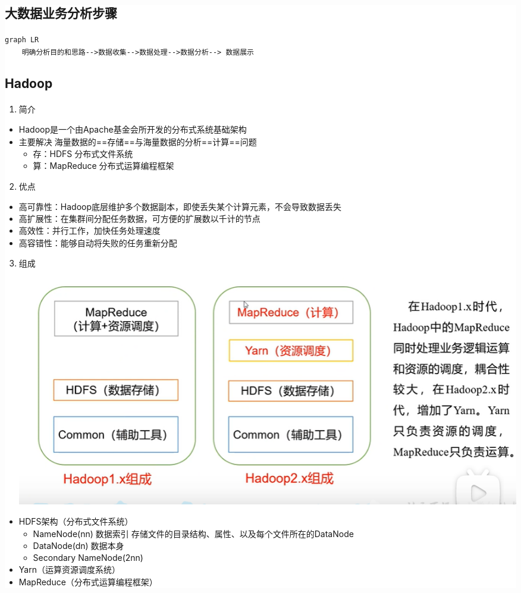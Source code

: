 ## 大数据业务分析步骤
```mermaid
graph LR
    明确分析目的和思路-->数据收集-->数据处理-->数据分析--> 数据展示
```


## Hadoop 
1. 简介
+ Hadoop是一个由Apache基金会所开发的分布式系统基础架构
+ 主要解决 海量数据的==存储==与海量数据的分析==计算==问题
    + 存：HDFS  分布式文件系统
    + 算：MapReduce 分布式运算编程框架

2. 优点
+ 高可靠性：Hadoop底层维护多个数据副本，即使丢失某个计算元素，不会导致数据丢失
+ 高扩展性：在集群间分配任务数据，可方便的扩展数以千计的节点
+ 高效性：并行工作，加快任务处理速度
+ 高容错性：能够自动将失败的任务重新分配


3. 组成
![Hadoop组成](./Hadoop组成.png)
+ HDFS架构（分布式文件系统）
	+ NameNode(nn) 数据索引 存储文件的目录结构、属性、以及每个文件所在的DataNode
	+ DataNode(dn) 数据本身
	+ Secondary NameNode(2nn) 
+ Yarn（运算资源调度系统） 
+ MapReduce（分布式运算编程框架）


